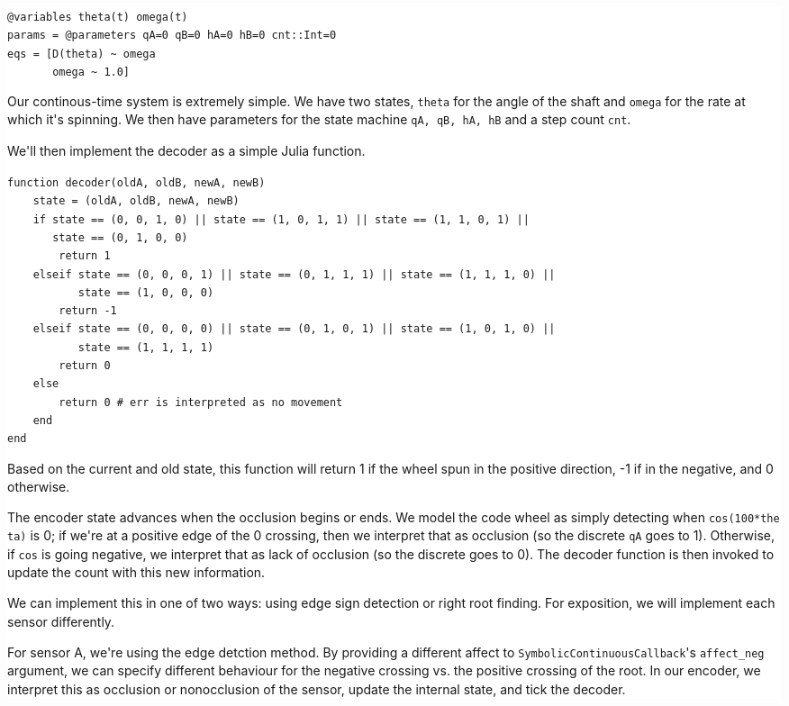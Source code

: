 ```@example events
@variables theta(t) omega(t)
params = @parameters qA=0 qB=0 hA=0 hB=0 cnt::Int=0
eqs = [D(theta) ~ omega
       omega ~ 1.0]
```

Our continous-time system is extremely simple. We have two states, `theta` for the angle of the shaft
and `omega` for the rate at which it's spinning. We then have parameters for the state machine `qA, qB, hA, hB`
and a step count `cnt`.

We'll then implement the decoder as a simple Julia function.

```@example events
function decoder(oldA, oldB, newA, newB)
    state = (oldA, oldB, newA, newB)
    if state == (0, 0, 1, 0) || state == (1, 0, 1, 1) || state == (1, 1, 0, 1) ||
       state == (0, 1, 0, 0)
        return 1
    elseif state == (0, 0, 0, 1) || state == (0, 1, 1, 1) || state == (1, 1, 1, 0) ||
           state == (1, 0, 0, 0)
        return -1
    elseif state == (0, 0, 0, 0) || state == (0, 1, 0, 1) || state == (1, 0, 1, 0) ||
           state == (1, 1, 1, 1)
        return 0
    else
        return 0 # err is interpreted as no movement
    end
end
```

Based on the current and old state, this function will return 1 if the wheel spun in the positive direction,
-1 if in the negative, and 0 otherwise.

The encoder state advances when the occlusion begins or ends. We model the
code wheel as simply detecting when `cos(100*theta)` is 0; if we're at a positive
edge of the 0 crossing, then we interpret that as occlusion (so the discrete `qA` goes to 1). Otherwise, if `cos` is
going negative, we interpret that as lack of occlusion (so the discrete goes to 0). The decoder function is
then invoked to update the count with this new information.

We can implement this in one of two ways: using edge sign detection or right root finding. For exposition, we
will implement each sensor differently.

For sensor A, we're using the edge detction method. By providing a different affect to `SymbolicContinuousCallback`'s
`affect_neg` argument, we can specify different behaviour for the negative crossing vs. the positive crossing of the root.
In our encoder, we interpret this as occlusion or nonocclusion of the sensor, update the internal state, and tick the decoder.
